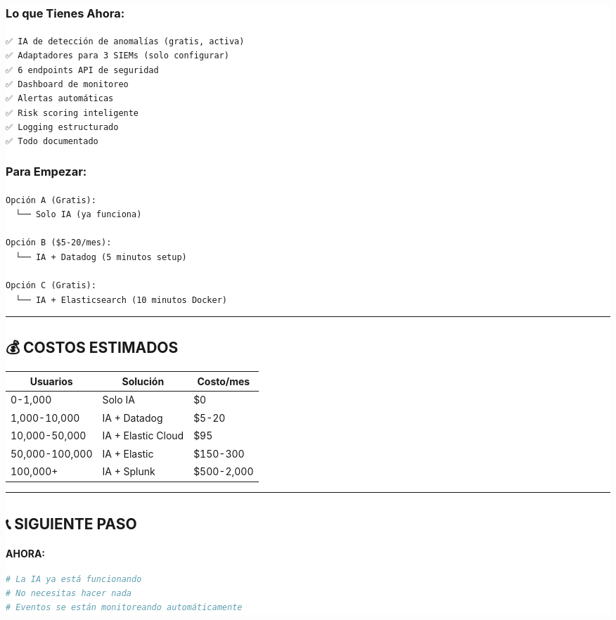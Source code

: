 ### Lo que Tienes Ahora:

```
✅ IA de detección de anomalías (gratis, activa)
✅ Adaptadores para 3 SIEMs (solo configurar)
✅ 6 endpoints API de seguridad
✅ Dashboard de monitoreo
✅ Alertas automáticas
✅ Risk scoring inteligente
✅ Logging estructurado
✅ Todo documentado
```

### Para Empezar:

```
Opción A (Gratis):
  └── Solo IA (ya funciona)
  
Opción B ($5-20/mes):
  └── IA + Datadog (5 minutos setup)
  
Opción C (Gratis):
  └── IA + Elasticsearch (10 minutos Docker)
```

---

## 💰 COSTOS ESTIMADOS

| Usuarios | Solución | Costo/mes |
|----------|----------|-----------|
| 0-1,000 | Solo IA | $0 |
| 1,000-10,000 | IA + Datadog | $5-20 |
| 10,000-50,000 | IA + Elastic Cloud | $95 |
| 50,000-100,000 | IA + Elastic | $150-300 |
| 100,000+ | IA + Splunk | $500-2,000 |

---

## 📞 SIGUIENTE PASO

**AHORA:**
```bash
# La IA ya está funcionando
# No necesitas hacer nada
# Eventos se están monitoreando automáticamente
```
